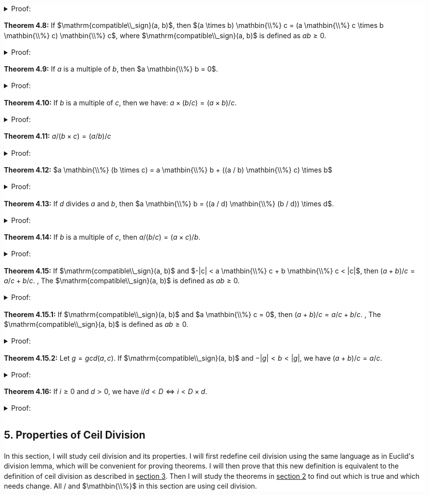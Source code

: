 <details><summary>Proof:</summary></details>

**Theorem 4.8:** If $\mathrm{compatible\\_sign}(a, b)$, then $(a \times b) \mathbin{\\%} c = (a \mathbin{\\%} c \times b \mathbin{\\%} c) \mathbin{\\%} c$,
where $\mathrm{compatible\\_sign}(a, b)$ is defined as $ab \ge 0$.

<details><summary>Proof:</summary></details>

**Theorem 4.9:** If $a$ is a multiple of $b$, then $a \mathbin{\\%} b = 0$.

<details><summary>Proof:</summary></details>

**Theorem 4.10:** If $b$ is a multiple of $c$, then we have: $a \times (b/c) = (a \times b)/c$.

<details><summary>Proof:</summary></details>

**Theorem 4.11:** $a/(b \times c) = (a/b)/c$

<details><summary>Proof:</summary></details>

**Theorem 4.12:** $a \mathbin{\\%} (b \times c) = a \mathbin{\\%} b + ((a / b) \mathbin{\\%} c)  \times b$

<details><summary>Proof:</summary></details>

**Theorem 4.13:** If $d$ divides $a$ and $b$, then $a \mathbin{\\%} b = ((a / d) \mathbin{\\%} (b / d)) \times d$.

<details><summary>Proof:</summary></details>

**Theorem 4.14:** If $b$ is a multiple of $c$, then $a/(b/c) = (a \times c)/b$.

<details><summary>Proof:</summary></details>

**Theorem 4.15:** If $\mathrm{compatible\\_sign}(a, b)$ and $-|c| < a \mathbin{\\%} c + b \mathbin{\\%} c < |c|$,
then $(a+b)/c = a/c + b/c$. ,
The $\mathrm{compatible\\_sign}(a, b)$ is defined as $ab \ge 0$.

<details><summary>Proof:</summary></details>

**Theorem 4.15.1:** If $\mathrm{compatible\\_sign}(a, b)$ and $a \mathbin{\\%} c = 0$,
then $(a+b)/c = a/c + b/c$. ,
The $\mathrm{compatible\\_sign}(a, b)$ is defined as $ab \ge 0$.

<details><summary>Proof:</summary></details>

**Theorem 4.15.2:** Let $g = gcd(a, c)$. If $\mathrm{compatible\\_sign}(a, b)$ and $-|g| < b < |g|$, we have $(a + b) / c = a / c$.

<details><summary>Proof:</summary></details>

**Theorem 4.16:** If $i \ge 0$ and $d > 0$, we have $i / d < D \Leftrightarrow i < D \times d$.

<details><summary>Proof:</summary></details>

## 5. Properties of Ceil Division

In this section, I will study ceil division and its properties.
I will first redefine ceil division using the same language as in Euclid's division lemma,
which will be convenient for proving theorems.
I will then prove that this new definition is equivalent to the definition of ceil division as described in [section 3](#3-implementations-of-div-and-mod).
Then I will study the theorems in [section 2](#2-more-theorems-of-euclidean-division) to find out which is true and which needs change.
All $/$ and $\mathbin{\\%}$ in this section are using ceil division.
